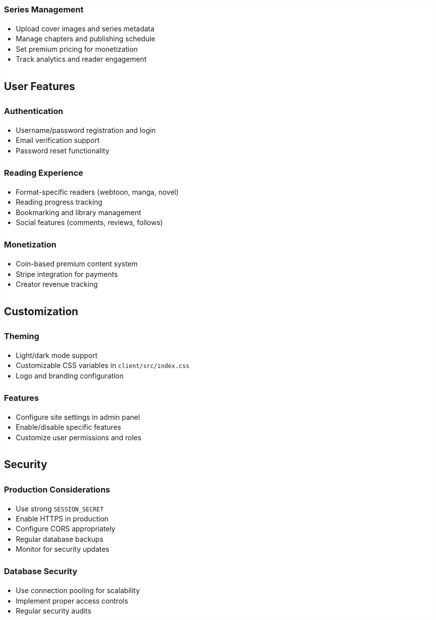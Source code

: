### Series Management

- Upload cover images and series metadata
- Manage chapters and publishing schedule
- Set premium pricing for monetization
- Track analytics and reader engagement

## User Features

### Authentication
- Username/password registration and login
- Email verification support
- Password reset functionality

### Reading Experience
- Format-specific readers (webtoon, manga, novel)
- Reading progress tracking
- Bookmarking and library management
- Social features (comments, reviews, follows)

### Monetization
- Coin-based premium content system
- Stripe integration for payments
- Creator revenue tracking

## Customization

### Theming
- Light/dark mode support
- Customizable CSS variables in `client/src/index.css`
- Logo and branding configuration

### Features
- Configure site settings in admin panel
- Enable/disable specific features
- Customize user permissions and roles

## Security

### Production Considerations
- Use strong `SESSION_SECRET`
- Enable HTTPS in production
- Configure CORS appropriately
- Regular database backups
- Monitor for security updates

### Database Security
- Use connection pooling for scalability
- Implement proper access controls
- Regular security audits
